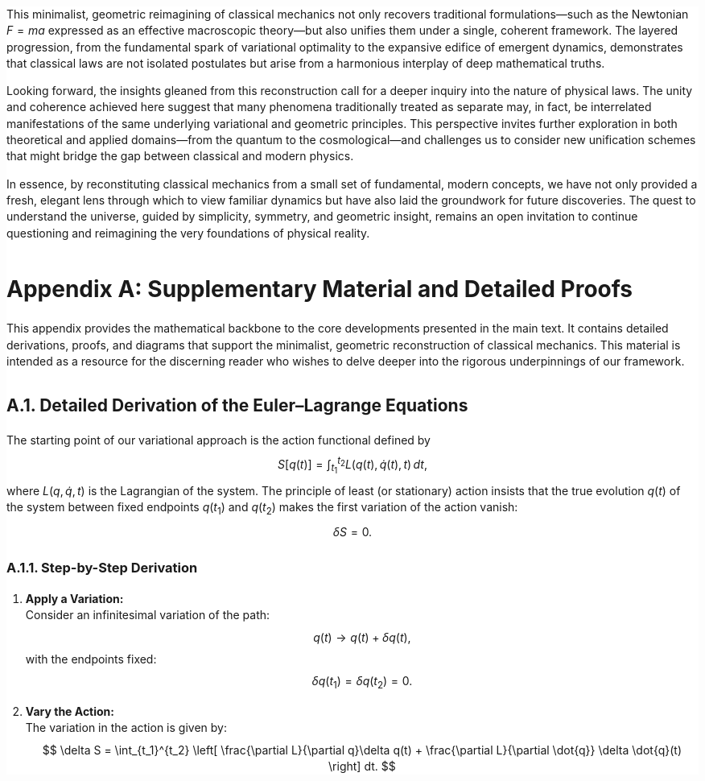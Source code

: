 This minimalist, geometric reimagining of classical mechanics not only recovers traditional formulations—such as the Newtonian $F = ma$ expressed as an effective macroscopic theory—but also unifies them under a single, coherent framework. The layered progression, from the fundamental spark of variational optimality to the expansive edifice of emergent dynamics, demonstrates that classical laws are not isolated postulates but arise from a harmonious interplay of deep mathematical truths.

Looking forward, the insights gleaned from this reconstruction call for a deeper inquiry into the nature of physical laws. The unity and coherence achieved here suggest that many phenomena traditionally treated as separate may, in fact, be interrelated manifestations of the same underlying variational and geometric principles. This perspective invites further exploration in both theoretical and applied domains—from the quantum to the cosmological—and challenges us to consider new unification schemes that might bridge the gap between classical and modern physics.

In essence, by reconstituting classical mechanics from a small set of fundamental, modern concepts, we have not only provided a fresh, elegant lens through which to view familiar dynamics but have also laid the groundwork for future discoveries. The quest to understand the universe, guided by simplicity, symmetry, and geometric insight, remains an open invitation to continue questioning and reimagining the very foundations of physical reality.

# Appendix A: Supplementary Material and Detailed Proofs

This appendix provides the mathematical backbone to the core developments presented in the main text. It contains detailed derivations, proofs, and diagrams that support the minimalist, geometric reconstruction of classical mechanics. This material is intended as a resource for the discerning reader who wishes to delve deeper into the rigorous underpinnings of our framework.

## A.1. Detailed Derivation of the Euler–Lagrange Equations

The starting point of our variational approach is the action functional defined by
$$
S[q(t)] = \int_{t_1}^{t_2} L(q(t), \dot{q}(t), t) \, dt,
$$
where $L(q, \dot{q}, t)$ is the Lagrangian of the system. The principle of least (or stationary) action insists that the true evolution $q(t)$ of the system between fixed endpoints $q(t_1)$ and $q(t_2)$ makes the first variation of the action vanish:
$$
\delta S = 0.
$$

### A.1.1. Step-by-Step Derivation

1. **Apply a Variation:**  
   Consider an infinitesimal variation of the path:
   $$
   q(t) \rightarrow q(t) + \delta q(t),
   $$
   with the endpoints fixed:
   $$
   \delta q(t_1) = \delta q(t_2) = 0.
   $$

2. **Vary the Action:**  
   The variation in the action is given by:
   $$
   \delta S = \int_{t_1}^{t_2} \left[ \frac{\partial L}{\partial q}\delta q(t) + \frac{\partial L}{\partial \dot{q}} \delta \dot{q}(t) \right] dt.
   $$
